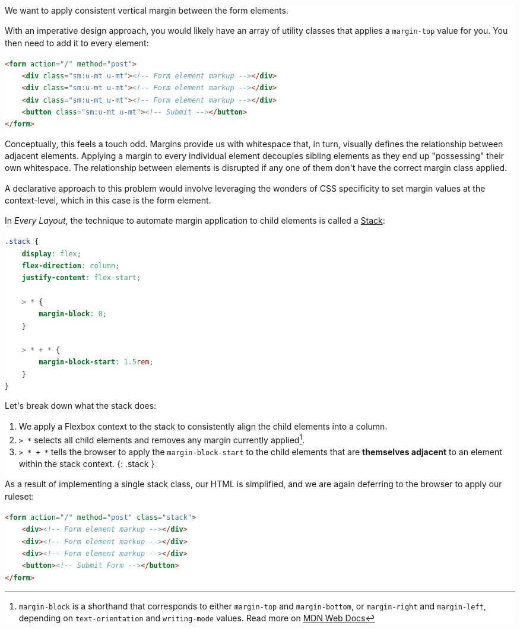 We want to apply consistent vertical margin between the form elements.

With an imperative design approach, you would likely have an array of utility classes that applies a `margin-top` value for you. You then need to add it to every element:

```html
<form action="/" method="post">
	<div class="sm:u-mt u-mt"><!-- Form element markup --></div>
	<div class="sm:u-mt u-mt"><!-- Form element markup --></div>
	<div class="sm:u-mt u-mt"><!-- Form element markup --></div>
	<button class="sm:u-mt u-mt"><!-- Submit --></button>
</form>
```

Conceptually, this feels a touch odd. Margins provide us with whitespace that, in turn, visually defines the relationship between adjacent elements. Applying a margin to every individual element decouples sibling elements as they end up "possessing" their own whitespace. The relationship between elements is disrupted if any one of them don't have the correct margin class applied.

A declarative approach to this problem would involve leveraging the wonders of CSS specificity to set margin values at the context-level, which in this case is the form element.

In *Every Layout*, the technique to automate margin application to child elements is called a [Stack](https://every-layout.dev/layouts/stack/):

```scss
.stack {
	display: flex;
	flex-direction: column;
	justify-content: flex-start;

	> * {
		margin-block: 0;
	}

	> * + * {
		margin-block-start: 1.5rem;
	}
}
```

Let's break down what the stack does:

1. We apply a Flexbox context to the stack to consistently align the child elements into a column.
2. `> *` selects all child elements and removes any margin currently applied[^4].
3. `> * + *` tells the browser to apply the `margin-block-start` to the child elements that are **themselves adjacent** to an element within the stack context.
{: .stack }

As a result of implementing a single stack class, our HTML is simplified, and we are again deferring to the browser to apply our ruleset:

```html
<form action="/" method="post" class="stack">
	<div><!-- Form element markup --></div>
	<div><!-- Form element markup --></div>
	<div><!-- Form element markup --></div>
	<button><!-- Submit Form --></button>
</form>
```


[^1]: The traditional model treats HTML as a dependency of your CSS. The CSS is coupled to specific content on your website. For instance, you may have a site header element that uses the class, `header__nav`, or a more domain-specific type of navigation, such as `survey-builder__nav`. These names relate to specific components and act as a hook for the CSS to inject styles. However, CSS needs to know about these names in the first place, otherwise the styles will not be applied.
[^2]: [Conway's Law](https://en.wikipedia.org/wiki/Conway%27s_law), as defined by Melvin Conway: "Any organisation that designs a system (defined broadly) will produce a design whose structure is a copy of the organisation's communication structure".
[^3]: If the user's viewport was `1200px` wide, and for argument's sake `1rem` was `18px`, the optimal value calculation would be `18px + 60px`, which would mean the `h1` size is `78px`. This would be  `12px` smaller than the maximum value (`5rem`) we've set.
[^4]: `margin-block` is a shorthand that corresponds to either `margin-top` and `margin-bottom`, or `margin-right` and `margin-left`, depending on `text-orientation` and `writing-mode` values. Read more on [MDN Web Docs](https://developer.mozilla.org/en-US/docs/Web/CSS/margin-block)
[^5]: I use "fitness functions" here as defined by [Thoughtworks](https://www.thoughtworks.com/en-gb/radar/techniques/architectural-fitness-function). Fundamentally, fitness functions seek to evaluate "how close a given design solution is to achieving the set aims" &mdash; with "design fluidity" as a fitness function, you would continuously evaluate a design system's individual components and patterns to ensure they scale fluidly and gracefully across viewport sizes and contexts.